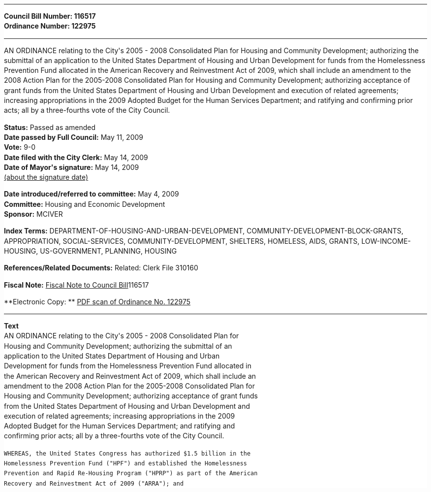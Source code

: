 * * * * *  
  
**Council Bill Number: [](#h0)[](#h2)116517**   
**Ordinance Number: 122975**  
  
* * * * *  
  
AN ORDINANCE relating to the City's 2005 - 2008 Consolidated Plan for Housing and Community Development; authorizing the submittal of an application to the United States Department of Housing and Urban Development for funds from the Homelessness Prevention Fund allocated in the American Recovery and Reinvestment Act of 2009, which shall include an amendment to the 2008 Action Plan for the 2005-2008 Consolidated Plan for Housing and Community Development; authorizing acceptance of grant funds from the United States Department of Housing and Urban Development and execution of related agreements; increasing appropriations in the 2009 Adopted Budget for the Human Services Department; and ratifying and confirming prior acts; all by a three-fourths vote of the City Council.  
  
**Status:** Passed as amended   
**Date passed by Full Council:** May 11, 2009   
**Vote:** 9-0   
**Date filed with the City Clerk:** May 14, 2009   
**Date of Mayor's signature:** May 14, 2009   
[(about the signature date)](/~public/approvaldate.htm)   
  
  
**Date introduced/referred to committee:** May 4, 2009   
**Committee:** Housing and Economic Development   
**Sponsor:** MCIVER   
  
**Index Terms:** DEPARTMENT-OF-HOUSING-AND-URBAN-DEVELOPMENT, COMMUNITY-DEVELOPMENT-BLOCK-GRANTS, APPROPRIATION, SOCIAL-SERVICES, COMMUNITY-DEVELOPMENT, SHELTERS, HOMELESS, AIDS, GRANTS, LOW-INCOME-HOUSING, US-GOVERNMENT, PLANNING, HOUSING  
  
**References/Related Documents:** Related: Clerk File 310160  
  
**Fiscal Note:** [Fiscal Note to Council Bill](http://clerk.seattle.gov/~public/fnote/116517.htm)[](#h1)[](#h3)116517  
  
**Electronic Copy: ** [PDF scan of Ordinance No. 122975](/~archives/Ordinances/Ord_122975.pdf)  
  
* * * * *  
  
**Text**  
    AN ORDINANCE relating to the City's 2005 - 2008 Consolidated Plan for  
    Housing and Community Development; authorizing the submittal of an  
    application to the United States Department of Housing and Urban  
    Development for funds from the Homelessness Prevention Fund allocated in  
    the American Recovery and Reinvestment Act of 2009, which shall include an  
    amendment to the 2008 Action Plan for the 2005-2008 Consolidated Plan for  
    Housing and Community Development; authorizing acceptance of grant funds  
    from the United States Department of Housing and Urban Development and  
    execution of related agreements; increasing appropriations in the 2009  
    Adopted Budget for the Human Services Department; and ratifying and  
    confirming prior acts; all by a three-fourths vote of the City Council.  
  
    WHEREAS, the United States Congress has authorized $1.5 billion in the  
    Homelessness Prevention Fund ("HPF") and established the Homelessness  
    Prevention and Rapid Re-Housing Program ("HPRP") as part of the American  
    Recovery and Reinvestment Act of 2009 ("ARRA"); and  
  